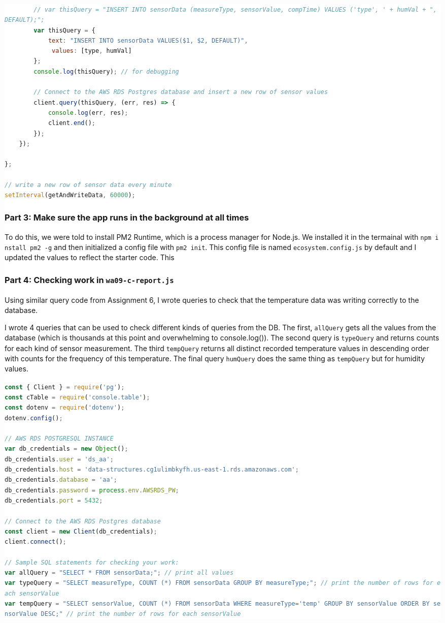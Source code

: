 ``` javascript
        // var thisQuery = "INSERT INTO sensorData (measureType, sensorValue, compTime) VALUES ('type', ' + humVal + ",  DEFAULT);";
        var thisQuery = {
            text: "INSERT INTO sensorData VALUES($1, $2, DEFAULT)",
             values: [type, humVal]
        };
        console.log(thisQuery); // for debugging

        // Connect to the AWS RDS Postgres database and insert a new row of sensor values
        client.query(thisQuery, (err, res) => {
            console.log(err, res);
            client.end();
        });
    });

};

// write a new row of sensor data every minute
setInterval(getAndWriteData, 60000);
```

### Part 3: Make sure the app runs in the background at all times
To do this, we were told to install PM2 Runtime, which is a process manager for Node.js. We installed it in the termainal with `npm install pm2 -g` and then initialized a config file with `pm2 init`. This config file is named `ecosystem.config.js` by default and I updated the values to reflect the starter code. This

### Part 4: Checking work in `wa09-c-report.js`

Using similar query code from Assignment 6, I wrote queries to check that the temperature data was writing correctly to the database.

I wrote 4 queries that can be used to check different kinds of queries from the DB. The first, `allQuery` gets all the values from the database (which is thousands at this point and overwhelming to console.log()). The second query is `typeQuery` and returns counts for each kind of sensor measurement. The third `tempQuery` returns all distinct recorded temperature values in descending order with counts for the frequency of this temperature. The final query `humQuery` does the same thing as `tempQuery` but for humidity values.

``` javascript
const { Client } = require('pg');
const cTable = require('console.table');
const dotenv = require('dotenv');
dotenv.config();

// AWS RDS POSTGRESQL INSTANCE
var db_credentials = new Object();
db_credentials.user = 'ds_aa';
db_credentials.host = 'data-structures.cg1ulimbkyfh.us-east-1.rds.amazonaws.com';
db_credentials.database = 'aa';
db_credentials.password = process.env.AWSRDS_PW;
db_credentials.port = 5432;

// Connect to the AWS RDS Postgres database
const client = new Client(db_credentials);
client.connect();

// Sample SQL statements for checking your work:
var allQuery = "SELECT * FROM sensorData;"; // print all values
var typeQuery = "SELECT measureType, COUNT (*) FROM sensorData GROUP BY measureType;"; // print the number of rows for each sensorValue
var tempQuery = "SELECT sensorValue, COUNT (*) FROM sensorData WHERE measureType='temp' GROUP BY sensorValue ORDER BY sensorValue DESC;" // print the number of rows for each sensorValue
```